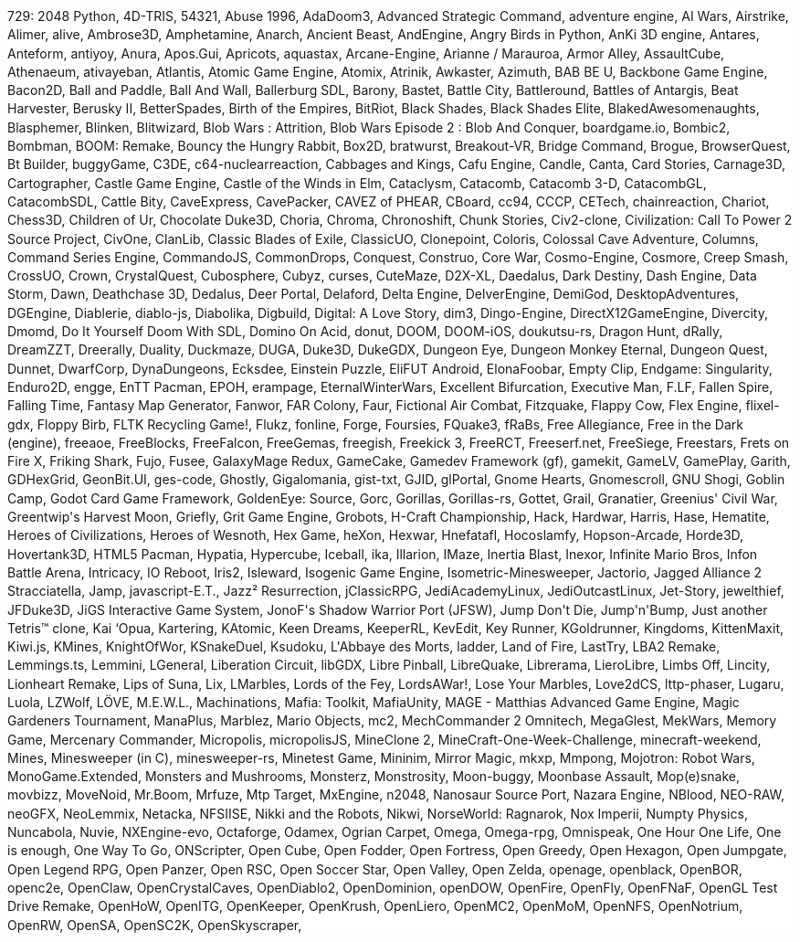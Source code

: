 729: 2048 Python, 4D-TRIS, 54321, Abuse 1996, AdaDoom3, Advanced Strategic Command, adventure engine, AI Wars, Airstrike, Alimer, alive, Ambrose3D, Amphetamine, Anarch, Ancient Beast, AndEngine, Angry Birds in Python, AnKi 3D engine, Antares, Anteform, antiyoy, Anura, Apos.Gui, Apricots, aquastax, Arcane-Engine, Arianne / Marauroa, Armor Alley, AssaultCube, Athenaeum, ativayeban, Atlantis, Atomic Game Engine, Atomix, Atrinik, Awkaster, Azimuth, BAB BE U, Backbone Game Engine, Bacon2D, Ball and Paddle, Ball And Wall, Ballerburg SDL, Barony, Bastet, Battle City, Battleround, Battles of Antargis, Beat Harvester, Berusky II, BetterSpades, Birth of the Empires, BitRiot, Black Shades, Black Shades Elite, BlakedAwesomenaughts, Blasphemer, Blinken, Blitwizard, Blob Wars : Attrition, Blob Wars Episode 2 : Blob And Conquer, boardgame.io, Bombic2, Bombman, BOOM: Remake, Bouncy the Hungry Rabbit, Box2D, bratwurst, Breakout-VR, Bridge Command, Brogue, BrowserQuest, Bt Builder, buggyGame, C3DE, c64-nuclearreaction, Cabbages and Kings, Cafu Engine, Candle, Canta, Card Stories, Carnage3D, Cartographer, Castle Game Engine, Castle of the Winds in Elm, Cataclysm, Catacomb, Catacomb 3-D, CatacombGL, CatacombSDL, Cattle Bity, CaveExpress, CavePacker, CAVEZ of PHEAR, CBoard, cc94, CCCP, CETech, chainreaction, Chariot, Chess3D, Children of Ur, Chocolate Duke3D, Choria, Chroma, Chronoshift, Chunk Stories, Civ2-clone, Civilization: Call To Power 2 Source Project, CivOne, ClanLib, Classic Blades of Exile, ClassicUO, Clonepoint, Coloris, Colossal Cave Adventure, Columns, Command Series Engine, CommandoJS, CommonDrops, Conquest, Construo, Core War, Cosmo-Engine, Cosmore, Creep Smash, CrossUO, Crown, CrystalQuest, Cubosphere, Cubyz, curses, CuteMaze, D2X-XL, Daedalus, Dark Destiny, Dash Engine, Data Storm, Dawn, Deathchase 3D, Dedalus, Deer Portal, Delaford, Delta Engine, DelverEngine, DemiGod, DesktopAdventures, DGEngine, Diablerie, diablo-js, Diabolika, Digbuild, Digital: A Love Story, dim3, Dingo-Engine, DirectX12GameEngine, Divercity, Dmomd, Do It Yourself Doom With SDL, Domino On Acid, donut, DOOM, DOOM-iOS, doukutsu-rs, Dragon Hunt, dRally, DreamZZT, Dreerally, Duality, Duckmaze, DUGA, Duke3D, DukeGDX, Dungeon Eye, Dungeon Monkey Eternal, Dungeon Quest, Dunnet, DwarfCorp, DynaDungeons, Ecksdee, Einstein Puzzle, EliFUT Android, ElonaFoobar, Empty Clip, Endgame: Singularity, Enduro2D, engge, EnTT Pacman, EPOH, erampage, EternalWinterWars, Excellent Bifurcation, Executive Man, F.LF, Fallen Spire, Falling Time, Fantasy Map Generator, Fanwor, FAR Colony, Faur, Fictional Air Combat, Fitzquake, Flappy Cow, Flex Engine, flixel-gdx, Floppy Birb, FLTK Recycling Game!, Flukz, fonline, Forge, Foursies, FQuake3, fRaBs, Free Allegiance, Free in the Dark (engine), freeaoe, FreeBlocks, FreeFalcon, FreeGemas, freegish, Freekick 3, FreeRCT, Freeserf.net, FreeSiege, Freestars, Frets on Fire X, Friking Shark, Fujo, Fusee, GalaxyMage Redux, GameCake, Gamedev Framework (gf), gamekit, GameLV, GamePlay, Garith, GDHexGrid, GeonBit.UI, ges-code, Ghostly, Gigalomania, gist-txt, GJID, glPortal, Gnome Hearts, Gnomescroll, GNU Shogi, Goblin Camp, Godot Card Game Framework, GoldenEye: Source, Gorc, Gorillas, Gorillas-rs, Gottet, Grail, Granatier, Greenius' Civil War, Greentwip's Harvest Moon, Griefly, Grit Game Engine, Grobots, H-Craft Championship, Hack, Hardwar, Harris, Hase, Hematite, Heroes of Civilizations, Heroes of Wesnoth, Hex Game, heXon, Hexwar, Hnefatafl, Hocoslamfy, Hopson-Arcade, Horde3D, Hovertank3D, HTML5 Pacman, Hypatia, Hypercube, Iceball, ika, Illarion, IMaze, Inertia Blast, Inexor, Infinite Mario Bros, Infon Battle Arena, Intricacy, IO Reboot, Iris2, Isleward, Isogenic Game Engine, Isometric-Minesweeper, Jactorio, Jagged Alliance 2 Stracciatella, Jamp, javascript-E.T., Jazz² Resurrection, jClassicRPG, JediAcademyLinux, JediOutcastLinux, Jet-Story, jewelthief, JFDuke3D, JiGS Interactive Game System, JonoF's Shadow Warrior Port (JFSW), Jump Don't Die, Jump'n'Bump, Just another Tetris™ clone, Kai ‘Opua, Kartering, KAtomic, Keen Dreams, KeeperRL, KevEdit, Key Runner, KGoldrunner, Kingdoms, KittenMaxit, Kiwi.js, KMines, KnightOfWor, KSnakeDuel, Ksudoku, L'Abbaye des Morts, ladder, Land of Fire, LastTry, LBA2 Remake, Lemmings.ts, Lemmini, LGeneral, Liberation Circuit, libGDX, Libre Pinball, LibreQuake, Librerama, LieroLibre, Limbs Off, Lincity, Lionheart Remake, Lips of Suna, Lix, LMarbles, Lords of the Fey, LordsAWar!, Lose Your Marbles, Love2dCS, lttp-phaser, Lugaru, Luola, LZWolf, LÖVE, M.E.W.L., Machinations, Mafia: Toolkit, MafiaUnity, MAGE - Matthias Advanced Game Engine, Magic Gardeners Tournament, ManaPlus, Marblez, Mario Objects, mc2, MechCommander 2 Omnitech, MegaGlest, MekWars, Memory Game, Mercenary Commander, Micropolis, micropolisJS, MineClone 2, MineCraft-One-Week-Challenge, minecraft-weekend, Mines, Minesweeper (in C), minesweeper-rs, Minetest Game, Mininim, Mirror Magic, mkxp, Mmpong, Mojotron: Robot Wars, MonoGame.Extended, Monsters and Mushrooms, Monsterz, Monstrosity, Moon-buggy, Moonbase Assault, Mop(e)snake, movbizz, MoveNoid, Mr.Boom, Mrfuze, Mtp Target, MxEngine, n2048, Nanosaur Source Port, Nazara Engine, NBlood, NEO-RAW, neoGFX, NeoLemmix, Netacka, NFSIISE, Nikki and the Robots, Nikwi, NorseWorld: Ragnarok, Nox Imperii, Numpty Physics, Nuncabola, Nuvie, NXEngine-evo, Octaforge, Odamex, Ogrian Carpet, Omega, Omega-rpg, Omnispeak, One Hour One Life, One is enough, One Way To Go, ONScripter, Open Cube, Open Fodder, Open Fortress, Open Greedy, Open Hexagon, Open Jumpgate, Open Legend RPG, Open Panzer, Open RSC, Open Soccer Star, Open Valley, Open Zelda, openage, openblack, OpenBOR, openc2e, OpenClaw, OpenCrystalCaves, OpenDiablo2, OpenDominion, openDOW, OpenFire, OpenFly, OpenFNaF, OpenGL Test Drive Remake, OpenHoW, OpenITG, OpenKeeper, OpenKrush, OpenLiero, OpenMC2, OpenMoM, OpenNFS, OpenNotrium, OpenRW, OpenSA, OpenSC2K, OpenSkyscraper,